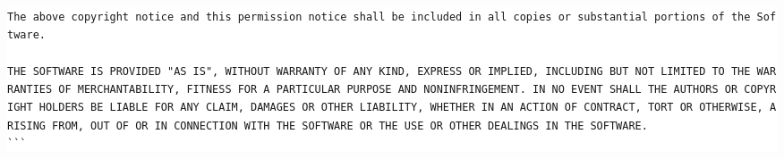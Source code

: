 	The above copyright notice and this permission notice shall be included in all copies or substantial portions of the Software.

	THE SOFTWARE IS PROVIDED "AS IS", WITHOUT WARRANTY OF ANY KIND, EXPRESS OR IMPLIED, INCLUDING BUT NOT LIMITED TO THE WARRANTIES OF MERCHANTABILITY, FITNESS FOR A PARTICULAR PURPOSE AND NONINFRINGEMENT. IN NO EVENT SHALL THE AUTHORS OR COPYRIGHT HOLDERS BE LIABLE FOR ANY CLAIM, DAMAGES OR OTHER LIABILITY, WHETHER IN AN ACTION OF CONTRACT, TORT OR OTHERWISE, ARISING FROM, OUT OF OR IN CONNECTION WITH THE SOFTWARE OR THE USE OR OTHER DEALINGS IN THE SOFTWARE.
	```
